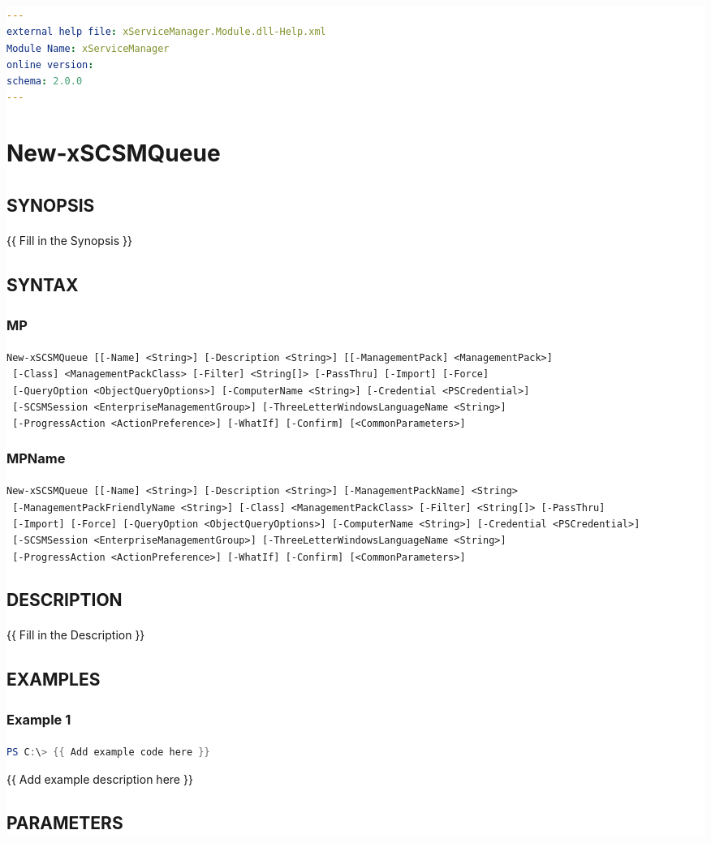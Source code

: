 ```yaml
---
external help file: xServiceManager.Module.dll-Help.xml
Module Name: xServiceManager
online version:
schema: 2.0.0
---
```


# New-xSCSMQueue

## SYNOPSIS
{{ Fill in the Synopsis }}

## SYNTAX

### MP
```
New-xSCSMQueue [[-Name] <String>] [-Description <String>] [[-ManagementPack] <ManagementPack>]
 [-Class] <ManagementPackClass> [-Filter] <String[]> [-PassThru] [-Import] [-Force]
 [-QueryOption <ObjectQueryOptions>] [-ComputerName <String>] [-Credential <PSCredential>]
 [-SCSMSession <EnterpriseManagementGroup>] [-ThreeLetterWindowsLanguageName <String>]
 [-ProgressAction <ActionPreference>] [-WhatIf] [-Confirm] [<CommonParameters>]
```

### MPName
```
New-xSCSMQueue [[-Name] <String>] [-Description <String>] [-ManagementPackName] <String>
 [-ManagementPackFriendlyName <String>] [-Class] <ManagementPackClass> [-Filter] <String[]> [-PassThru]
 [-Import] [-Force] [-QueryOption <ObjectQueryOptions>] [-ComputerName <String>] [-Credential <PSCredential>]
 [-SCSMSession <EnterpriseManagementGroup>] [-ThreeLetterWindowsLanguageName <String>]
 [-ProgressAction <ActionPreference>] [-WhatIf] [-Confirm] [<CommonParameters>]
```

## DESCRIPTION
{{ Fill in the Description }}

## EXAMPLES

### Example 1
```powershell
PS C:\> {{ Add example code here }}
```

{{ Add example description here }}

## PARAMETERS

